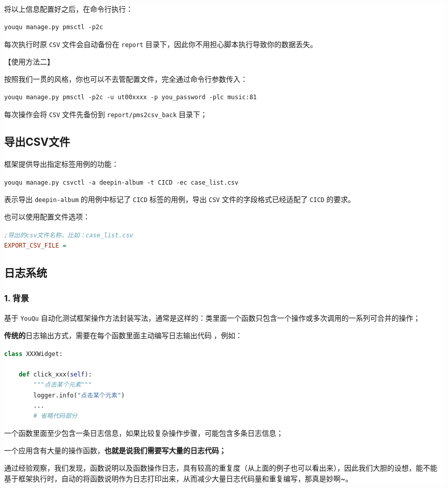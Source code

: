 将以上信息配置好之后，在命令行执行：

```shell
youqu manage.py pmsctl -p2c
```

每次执行时原 `CSV` 文件会自动备份在 `report` 目录下，因此你不用担心脚本执行导致你的数据丢失。

【使用方法二】

按照我们一贯的风格，你也可以不去管配置文件，完全通过命令行参数传入：

```
youqu manage.py pmsctl -p2c -u ut00xxxx -p you_password -plc music:81
```

每次操作会将 `CSV` 文件先备份到 `report/pms2csv_back` 目录下；

## 导出CSV文件

框架提供导出指定标签用例的功能：

```shell
youqu manage.py csvctl -a deepin-album -t CICD -ec case_list.csv
```

表示导出 `deepin-album` 的用例中标记了 `CICD` 标签的用例，导出 `CSV` 文件的字段格式已经适配了 `CICD` 的要求。

也可以使用配置文件选项：

```ini
;导出的csv文件名称，比如：case_list.csv
EXPORT_CSV_FILE =
```



## 日志系统

### 1. 背景

基于 `YouQu` 自动化测试框架操作方法封装写法，通常是这样的：类里面一个函数只包含一个操作或多次调用的一系列可合并的操作；

**传统的**日志输出方式，需要在每个函数里面主动编写日志输出代码 ，例如：

```python
class XXXWidget:
    
    def click_xxx(self):
        """点击某个元素"""
        logger.info("点击某个元素")
        ...
        # 省略代码部分
```

一个函数里面至少包含一条日志信息，如果比较复杂操作步骤，可能包含多条日志信息；

一个应用含有大量的操作函数，**也就是说我们需要写大量的日志代码；**

通过经验观察，我们发现，函数说明以及函数操作日志，具有较高的重复度（从上面的例子也可以看出来），因此我们大胆的设想，能不能基于框架执行时，自动的将函数说明作为日志打印出来，从而减少大量日志代码量和重复编写，那真是妙啊~。
